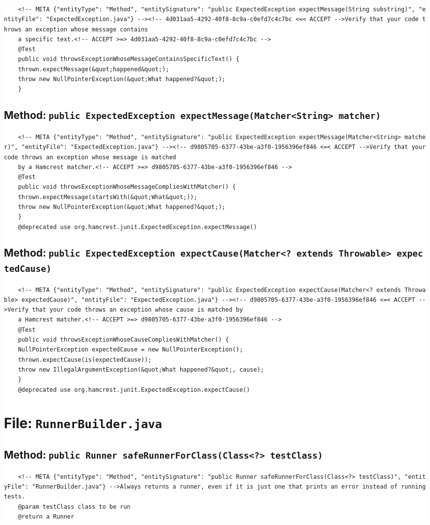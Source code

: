         <!-- META {"entityType": "Method", "entitySignature": "public ExpectedException expectMessage(String substring)", "entityFile": "ExpectedException.java"} --><!-- 4d031aa5-4292-40f8-8c9a-c0efd7c4c7bc <=< ACCEPT -->Verify that your code throws an exception whose message contains
        a specific text.<!-- ACCEPT >=> 4d031aa5-4292-40f8-8c9a-c0efd7c4c7bc -->
        @Test
        public void throwsExceptionWhoseMessageContainsSpecificText() {
        thrown.expectMessage(&quot;happened&quot;);
        throw new NullPointerException(&quot;What happened?&quot;);
        }

## Method: `public ExpectedException expectMessage(Matcher<String> matcher)`

        <!-- META {"entityType": "Method", "entitySignature": "public ExpectedException expectMessage(Matcher<String> matcher)", "entityFile": "ExpectedException.java"} --><!-- d9805705-6377-43be-a3f0-1956396ef846 <=< ACCEPT -->Verify that your code throws an exception whose message is matched
        by a Hamcrest matcher.<!-- ACCEPT >=> d9805705-6377-43be-a3f0-1956396ef846 -->
        @Test
        public void throwsExceptionWhoseMessageCompliesWithMatcher() {
        thrown.expectMessage(startsWith(&quot;What&quot;));
        throw new NullPointerException(&quot;What happened?&quot;);
        }
        @deprecated use org.hamcrest.junit.ExpectedException.expectMessage()

## Method: `public ExpectedException expectCause(Matcher<? extends Throwable> expectedCause)`

        <!-- META {"entityType": "Method", "entitySignature": "public ExpectedException expectCause(Matcher<? extends Throwable> expectedCause)", "entityFile": "ExpectedException.java"} --><!-- d9805705-6377-43be-a3f0-1956396ef846 <=< ACCEPT -->Verify that your code throws an exception whose cause is matched by
        a Hamcrest matcher.<!-- ACCEPT >=> d9805705-6377-43be-a3f0-1956396ef846 -->
        @Test
        public void throwsExceptionWhoseCauseCompliesWithMatcher() {
        NullPointerException expectedCause = new NullPointerException();
        thrown.expectCause(is(expectedCause));
        throw new IllegalArgumentException(&quot;What happened?&quot;, cause);
        }
        @deprecated use org.hamcrest.junit.ExpectedException.expectCause()

# File: `RunnerBuilder.java`

## Method: `public Runner safeRunnerForClass(Class<?> testClass)`

        <!-- META {"entityType": "Method", "entitySignature": "public Runner safeRunnerForClass(Class<?> testClass)", "entityFile": "RunnerBuilder.java"} -->Always returns a runner, even if it is just one that prints an error instead of running tests.
        @param testClass class to be run
        @return a Runner
